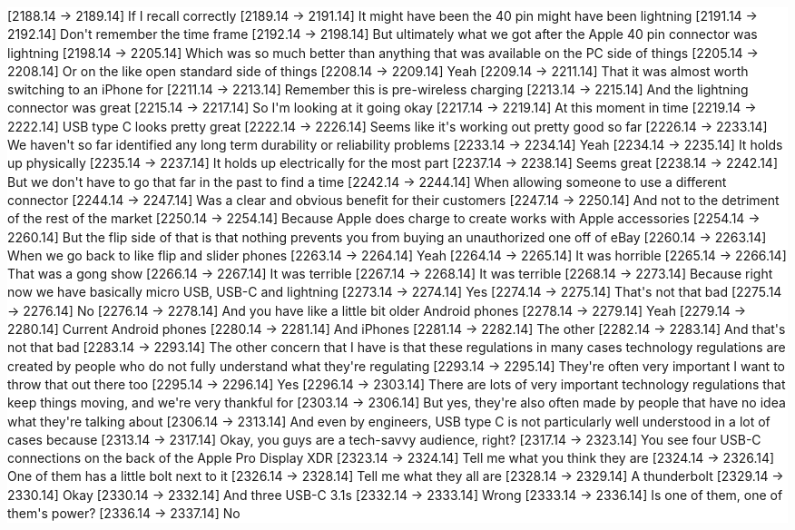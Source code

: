 [2188.14 → 2189.14] If I recall correctly
[2189.14 → 2191.14] It might have been the 40 pin might have been lightning
[2191.14 → 2192.14] Don't remember the time frame
[2192.14 → 2198.14] But ultimately what we got after the Apple 40 pin connector was lightning
[2198.14 → 2205.14] Which was so much better than anything that was available on the PC side of things
[2205.14 → 2208.14] Or on the like open standard side of things
[2208.14 → 2209.14] Yeah
[2209.14 → 2211.14] That it was almost worth switching to an iPhone for
[2211.14 → 2213.14] Remember this is pre-wireless charging
[2213.14 → 2215.14] And the lightning connector was great
[2215.14 → 2217.14] So I'm looking at it going okay
[2217.14 → 2219.14] At this moment in time
[2219.14 → 2222.14] USB type C looks pretty great
[2222.14 → 2226.14] Seems like it's working out pretty good so far
[2226.14 → 2233.14] We haven't so far identified any long term durability or reliability problems
[2233.14 → 2234.14] Yeah
[2234.14 → 2235.14] It holds up physically
[2235.14 → 2237.14] It holds up electrically for the most part
[2237.14 → 2238.14] Seems great
[2238.14 → 2242.14] But we don't have to go that far in the past to find a time
[2242.14 → 2244.14] When allowing someone to use a different connector
[2244.14 → 2247.14] Was a clear and obvious benefit for their customers
[2247.14 → 2250.14] And not to the detriment of the rest of the market
[2250.14 → 2254.14] Because Apple does charge to create works with Apple accessories
[2254.14 → 2260.14] But the flip side of that is that nothing prevents you from buying an unauthorized one off of eBay
[2260.14 → 2263.14] When we go back to like flip and slider phones
[2263.14 → 2264.14] Yeah
[2264.14 → 2265.14] It was horrible
[2265.14 → 2266.14] That was a gong show
[2266.14 → 2267.14] It was terrible
[2267.14 → 2268.14] It was terrible
[2268.14 → 2273.14] Because right now we have basically micro USB, USB-C and lightning
[2273.14 → 2274.14] Yes
[2274.14 → 2275.14] That's not that bad
[2275.14 → 2276.14] No
[2276.14 → 2278.14] And you have like a little bit older Android phones
[2278.14 → 2279.14] Yeah
[2279.14 → 2280.14] Current Android phones
[2280.14 → 2281.14] And iPhones
[2281.14 → 2282.14] The other
[2282.14 → 2283.14] And that's not that bad
[2283.14 → 2293.14] The other concern that I have is that these regulations in many cases technology regulations are created by people who do not fully understand what they're regulating
[2293.14 → 2295.14] They're often very important I want to throw that out there too
[2295.14 → 2296.14] Yes
[2296.14 → 2303.14] There are lots of very important technology regulations that keep things moving, and we're very thankful for
[2303.14 → 2306.14] But yes, they're also often made by people that have no idea what they're talking about
[2306.14 → 2313.14] And even by engineers, USB type C is not particularly well understood in a lot of cases because
[2313.14 → 2317.14] Okay, you guys are a tech-savvy audience, right?
[2317.14 → 2323.14] You see four USB-C connections on the back of the Apple Pro Display XDR
[2323.14 → 2324.14] Tell me what you think they are
[2324.14 → 2326.14] One of them has a little bolt next to it
[2326.14 → 2328.14] Tell me what they all are
[2328.14 → 2329.14] A thunderbolt
[2329.14 → 2330.14] Okay
[2330.14 → 2332.14] And three USB-C 3.1s
[2332.14 → 2333.14] Wrong
[2333.14 → 2336.14] Is one of them, one of them's power?
[2336.14 → 2337.14] No